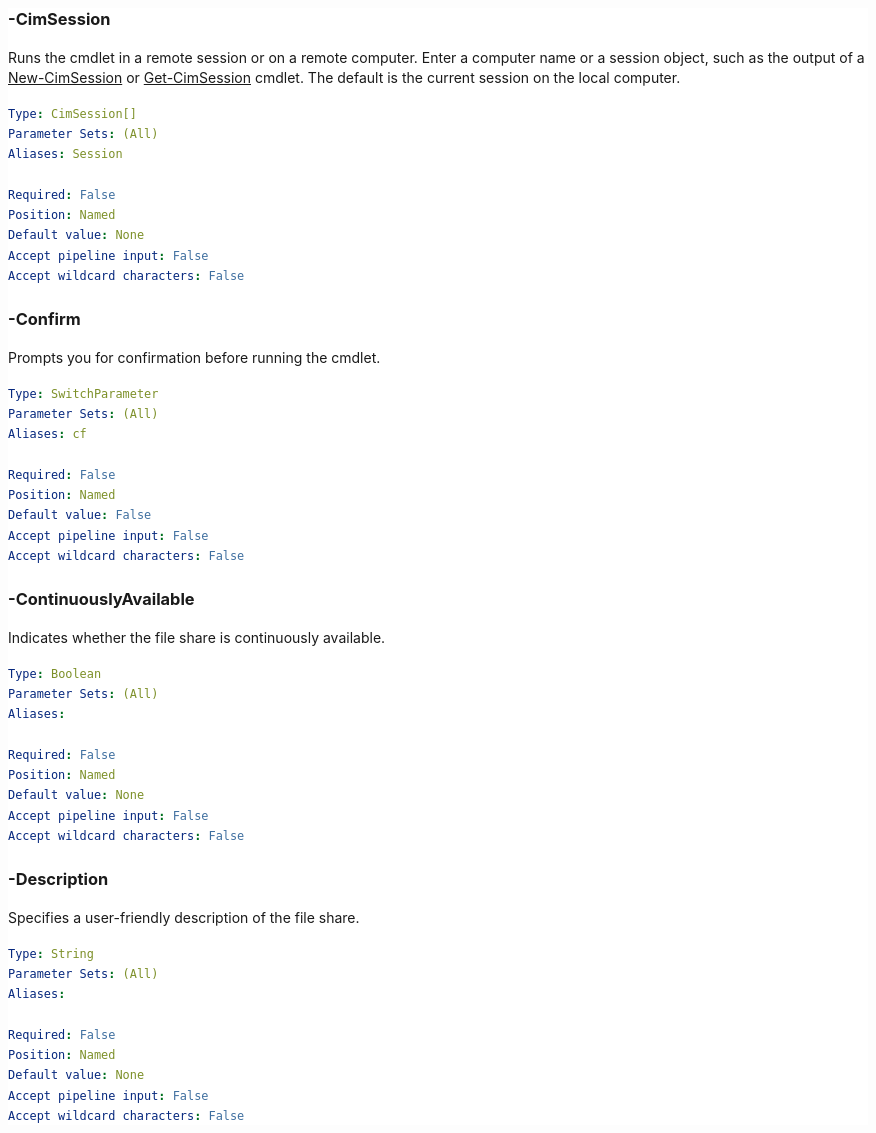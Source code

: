 ### -CimSession
Runs the cmdlet in a remote session or on a remote computer.
Enter a computer name or a session object, such as the output of a [New-CimSession](http://go.microsoft.com/fwlink/p/?LinkId=227967) or [Get-CimSession](http://go.microsoft.com/fwlink/p/?LinkId=227966) cmdlet.
The default is the current session on the local computer.

```yaml
Type: CimSession[]
Parameter Sets: (All)
Aliases: Session

Required: False
Position: Named
Default value: None
Accept pipeline input: False
Accept wildcard characters: False
```

### -Confirm
Prompts you for confirmation before running the cmdlet.

```yaml
Type: SwitchParameter
Parameter Sets: (All)
Aliases: cf

Required: False
Position: Named
Default value: False
Accept pipeline input: False
Accept wildcard characters: False
```

### -ContinuouslyAvailable
Indicates whether the file share is continuously available.

```yaml
Type: Boolean
Parameter Sets: (All)
Aliases: 

Required: False
Position: Named
Default value: None
Accept pipeline input: False
Accept wildcard characters: False
```

### -Description
Specifies a user-friendly description of the file share.

```yaml
Type: String
Parameter Sets: (All)
Aliases: 

Required: False
Position: Named
Default value: None
Accept pipeline input: False
Accept wildcard characters: False
```
